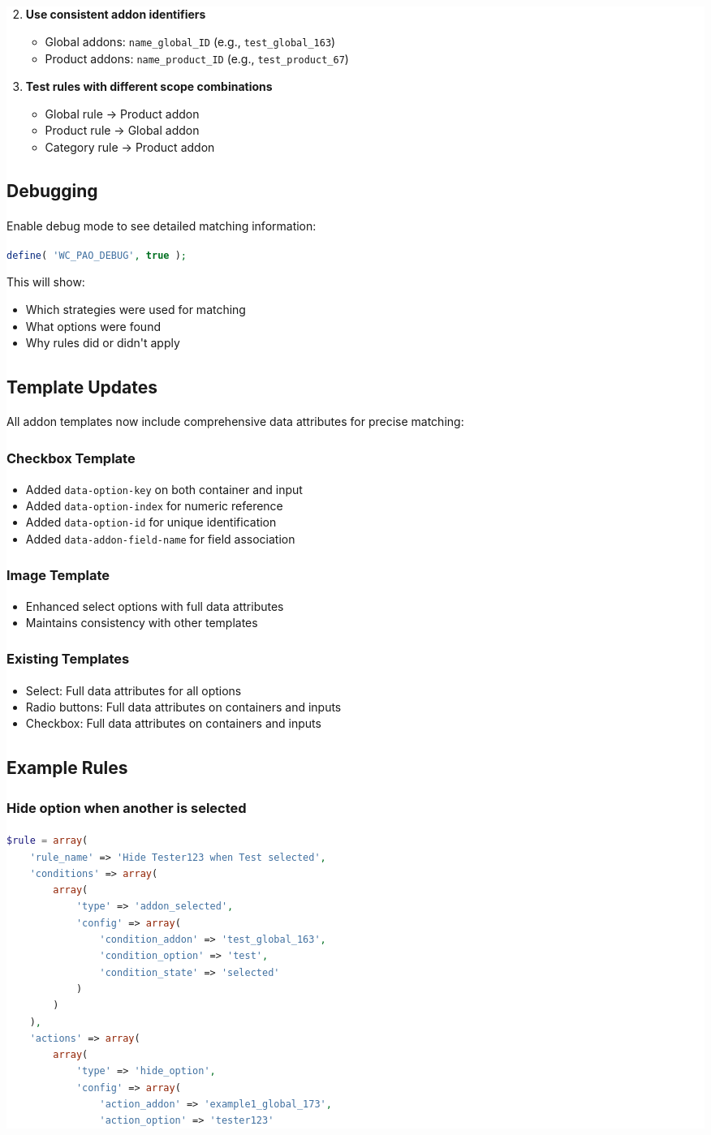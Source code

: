 2. **Use consistent addon identifiers**
   - Global addons: `name_global_ID` (e.g., `test_global_163`)
   - Product addons: `name_product_ID` (e.g., `test_product_67`)

3. **Test rules with different scope combinations**
   - Global rule → Product addon
   - Product rule → Global addon
   - Category rule → Product addon

## Debugging

Enable debug mode to see detailed matching information:

```php
define( 'WC_PAO_DEBUG', true );
```

This will show:
- Which strategies were used for matching
- What options were found
- Why rules did or didn't apply

## Template Updates

All addon templates now include comprehensive data attributes for precise matching:

### Checkbox Template
- Added `data-option-key` on both container and input
- Added `data-option-index` for numeric reference
- Added `data-option-id` for unique identification
- Added `data-addon-field-name` for field association

### Image Template
- Enhanced select options with full data attributes
- Maintains consistency with other templates

### Existing Templates
- Select: Full data attributes for all options
- Radio buttons: Full data attributes on containers and inputs
- Checkbox: Full data attributes on containers and inputs

## Example Rules

### Hide option when another is selected
```php
$rule = array(
    'rule_name' => 'Hide Tester123 when Test selected',
    'conditions' => array(
        array(
            'type' => 'addon_selected',
            'config' => array(
                'condition_addon' => 'test_global_163',
                'condition_option' => 'test',
                'condition_state' => 'selected'
            )
        )
    ),
    'actions' => array(
        array(
            'type' => 'hide_option',
            'config' => array(
                'action_addon' => 'example1_global_173',
                'action_option' => 'tester123'
```